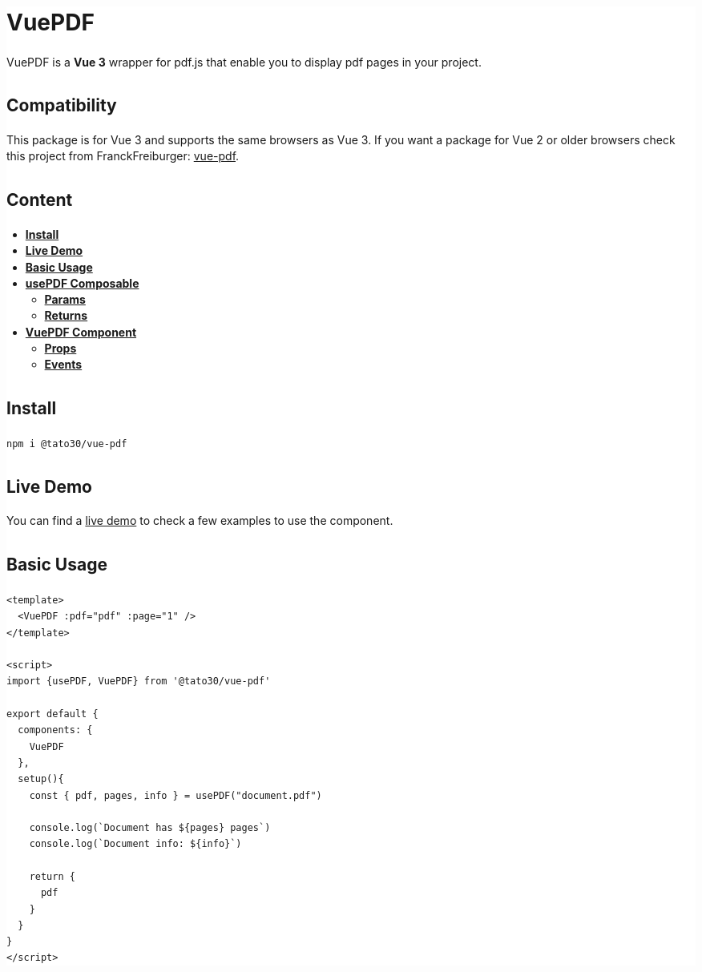 # VuePDF

VuePDF is a **Vue 3** wrapper for pdf.js that enable you to display pdf pages in your project.

## Compatibility

This package is for Vue 3 and supports the same browsers as Vue 3.
If you want a package for Vue 2 or older browsers check this project from FranckFreiburger: [vue-pdf](https://github.com/FranckFreiburger/vue-pdf).

## Content

* [**Install**](#install)
* [**Live Demo**](#live-demo)
* [**Basic Usage**](#basic-usage)
* [**usePDF Composable**](#usepdf-composable)
  * [**Params**](#params)
  * [**Returns**](#returns)
* [**VuePDF Component**](#vuepdf-component)
  * [**Props**](#props)
  * [**Events**](#events)

## Install

```console
npm i @tato30/vue-pdf
```

## Live Demo

You can find a [live demo](https://tato30.github.io/VuePDF/) to check a few examples to use the component.

## Basic Usage

```vue
<template>
  <VuePDF :pdf="pdf" :page="1" />
</template>

<script>
import {usePDF, VuePDF} from '@tato30/vue-pdf'

export default {
  components: {
    VuePDF
  },
  setup(){
    const { pdf, pages, info } = usePDF("document.pdf")

    console.log(`Document has ${pages} pages`)
    console.log(`Document info: ${info}`)

    return {
      pdf
    }
  }
}
</script>
```
